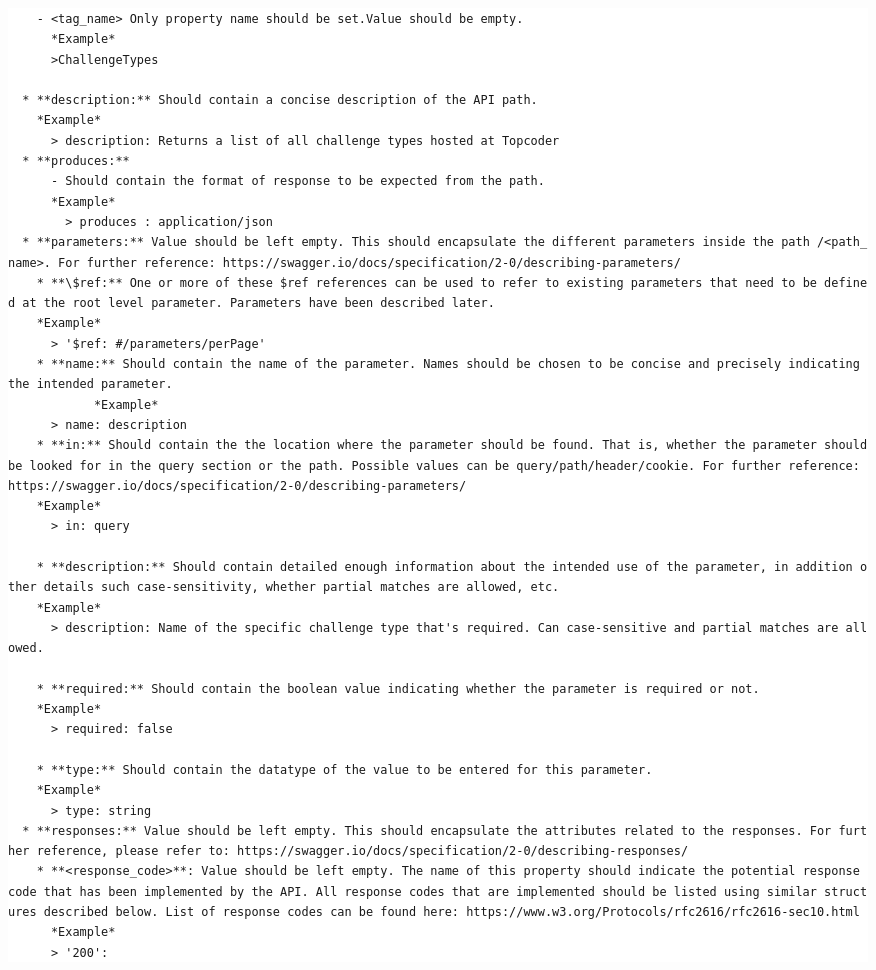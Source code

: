         - <tag_name> Only property name should be set.Value should be empty.
          *Example*
          >ChallengeTypes

      * **description:** Should contain a concise description of the API path.
        *Example*
          > description: Returns a list of all challenge types hosted at Topcoder
      * **produces:**
          - Should contain the format of response to be expected from the path.
          *Example*
            > produces : application/json
      * **parameters:** Value should be left empty. This should encapsulate the different parameters inside the path /<path_name>. For further reference: https://swagger.io/docs/specification/2-0/describing-parameters/
        * **\$ref:** One or more of these $ref references can be used to refer to existing parameters that need to be defined at the root level parameter. Parameters have been described later.
        *Example*
          > '$ref: #/parameters/perPage'
        * **name:** Should contain the name of the parameter. Names should be chosen to be concise and precisely indicating the intended parameter.
                *Example*
          > name: description
        * **in:** Should contain the the location where the parameter should be found. That is, whether the parameter should be looked for in the query section or the path. Possible values can be query/path/header/cookie. For further reference: https://swagger.io/docs/specification/2-0/describing-parameters/
        *Example*
          > in: query

        * **description:** Should contain detailed enough information about the intended use of the parameter, in addition other details such case-sensitivity, whether partial matches are allowed, etc.
        *Example*
          > description: Name of the specific challenge type that's required. Can case-sensitive and partial matches are allowed.

        * **required:** Should contain the boolean value indicating whether the parameter is required or not.
        *Example*
          > required: false
        
        * **type:** Should contain the datatype of the value to be entered for this parameter.
        *Example*
          > type: string
      * **responses:** Value should be left empty. This should encapsulate the attributes related to the responses. For further reference, please refer to: https://swagger.io/docs/specification/2-0/describing-responses/
        * **<response_code>**: Value should be left empty. The name of this property should indicate the potential response code that has been implemented by the API. All response codes that are implemented should be listed using similar structures described below. List of response codes can be found here: https://www.w3.org/Protocols/rfc2616/rfc2616-sec10.html
          *Example*
          > '200':
